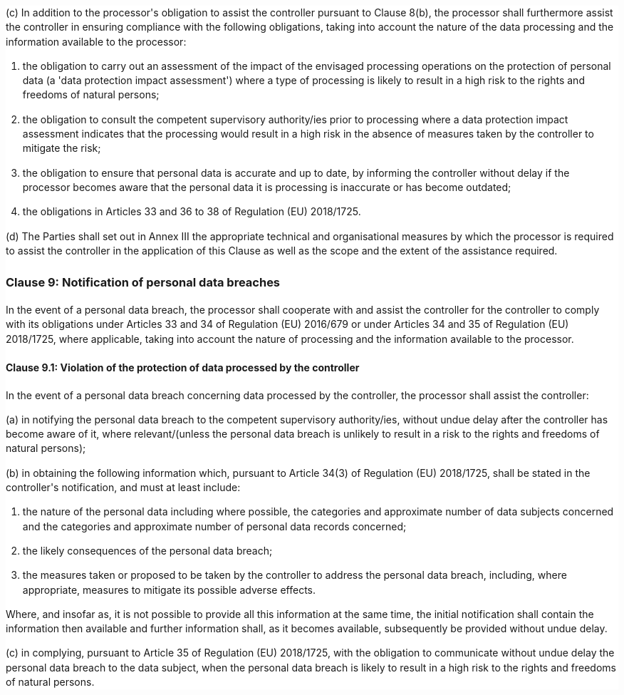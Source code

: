 (c) In addition to the processor&#39;s obligation to assist the controller pursuant to Clause 8(b), the processor shall furthermore assist the controller in ensuring compliance with the following obligations, taking into account the nature of the data processing and the information available to the processor:

1. the obligation to carry out an assessment of the impact of the envisaged processing operations on the protection of personal data (a &#39;data protection impact assessment&#39;) where a type of processing is likely to result in a high risk to the rights and freedoms of natural persons;

2. the obligation to consult the competent supervisory authority/ies prior to processing where a data protection impact assessment indicates that the processing would result in a high risk in the absence of measures taken by the controller to mitigate the risk;

3. the obligation to ensure that personal data is accurate and up to date, by informing the controller without delay if the processor becomes aware that the personal data it is processing is inaccurate or has become outdated;

4. the obligations in Articles 33 and 36 to 38 of Regulation (EU) 2018/1725.

(d) The Parties shall set out in Annex III the appropriate technical and organisational measures by which the processor is required to assist the controller in the application of this Clause as well as the scope and the extent of the assistance required.

### Clause 9: Notification of personal data breaches

In the event of a personal data breach, the processor shall cooperate with and assist the controller for the controller to comply with its obligations under Articles 33 and 34 of Regulation (EU) 2016/679 or under Articles 34 and 35 of Regulation (EU) 2018/1725, where applicable, taking into account the nature of processing and the information available to the processor.

#### Clause 9.1: Violation of the protection of data processed by the controller

In the event of a personal data breach concerning data processed by the controller, the processor shall assist the controller:

(a) in notifying the personal data breach to the competent supervisory authority/ies, without undue delay after the controller has become aware of it, where relevant/(unless the personal data breach is unlikely to result in a risk to the rights and freedoms of natural persons);

(b) in obtaining the following information which, pursuant to Article 34(3) of Regulation (EU) 2018/1725, shall be stated in the controller&#39;s notification, and must at least include:

1. the nature of the personal data including where possible, the categories and approximate number of data subjects concerned and the categories and approximate number of personal data records concerned;

2. the likely consequences of the personal data breach;

3. the measures taken or proposed to be taken by the controller to address the personal data breach, including, where appropriate, measures to mitigate its possible adverse effects.

Where, and insofar as, it is not possible to provide all this information at the same time, the initial notification shall contain the information then available and further information shall, as it becomes available, subsequently be provided without undue delay.

(c) in complying, pursuant to Article 35 of Regulation (EU) 2018/1725, with the obligation to communicate without undue delay the personal data breach to the data subject, when the personal data breach is likely to result in a high risk to the rights and freedoms of natural persons.
